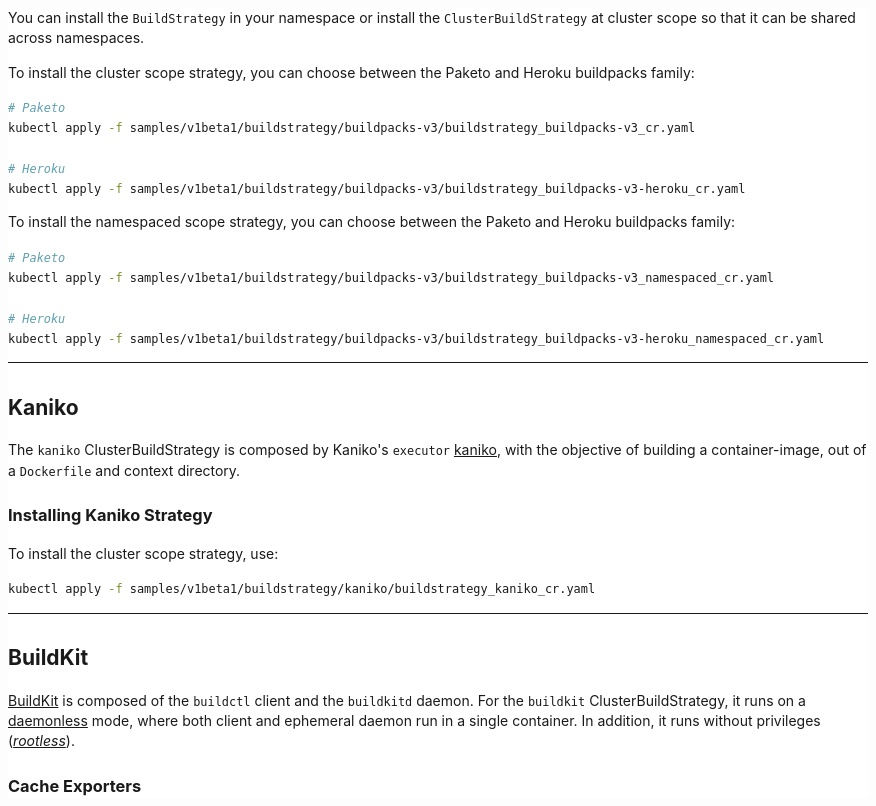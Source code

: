 You can install the `BuildStrategy` in your namespace or install the `ClusterBuildStrategy` at cluster scope so that it can be shared across namespaces.

To install the cluster scope strategy, you can choose between the Paketo and Heroku buildpacks family:

```sh
# Paketo
kubectl apply -f samples/v1beta1/buildstrategy/buildpacks-v3/buildstrategy_buildpacks-v3_cr.yaml

# Heroku
kubectl apply -f samples/v1beta1/buildstrategy/buildpacks-v3/buildstrategy_buildpacks-v3-heroku_cr.yaml
```

To install the namespaced scope strategy, you can choose between the Paketo and Heroku buildpacks family:

```sh
# Paketo
kubectl apply -f samples/v1beta1/buildstrategy/buildpacks-v3/buildstrategy_buildpacks-v3_namespaced_cr.yaml

# Heroku
kubectl apply -f samples/v1beta1/buildstrategy/buildpacks-v3/buildstrategy_buildpacks-v3-heroku_namespaced_cr.yaml
```

---

## Kaniko

The `kaniko` ClusterBuildStrategy is composed by Kaniko's `executor` [kaniko], with the objective of building a container-image, out of a `Dockerfile` and context directory.

### Installing Kaniko Strategy

To install the cluster scope strategy, use:

```sh
kubectl apply -f samples/v1beta1/buildstrategy/kaniko/buildstrategy_kaniko_cr.yaml
```

---

## BuildKit

[BuildKit](https://github.com/moby/buildkit) is composed of the `buildctl` client and the `buildkitd` daemon. For the `buildkit` ClusterBuildStrategy, it runs on a [daemonless](https://github.com/moby/buildkit#daemonless) mode, where both client and ephemeral daemon run in a single container. In addition, it runs without privileges (_[rootless](https://github.com/moby/buildkit/blob/master/docs/rootless.md)_).

### Cache Exporters


[buildpacks]: https://buildpacks.io/
[cnb]: https://buildpacks.io/docs/concepts/components/builder/
[lifecycle]: https://buildpacks.io/docs/concepts/components/lifecycle/
[hubheroku]: https://hub.docker.com/r/heroku/buildpacks/
[hubcloudfoundry]: https://hub.docker.com/r/cloudfoundry/cnb
[kaniko]: https://github.com/GoogleContainerTools/kaniko
[s2i]: https://github.com/openshift/source-to-image
[buildah]: https://github.com/containers/buildah